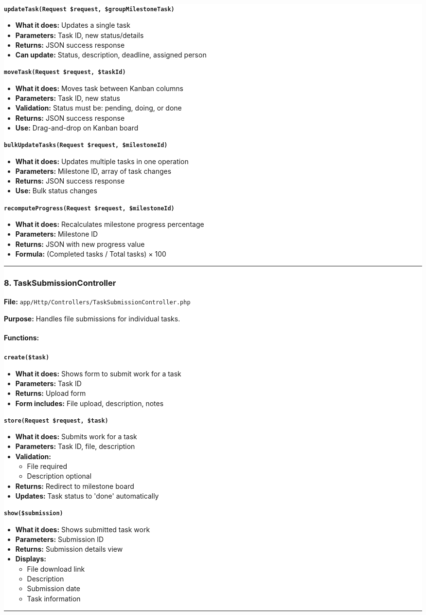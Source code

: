 **`updateTask(Request $request, $groupMilestoneTask)`**
- **What it does:** Updates a single task
- **Parameters:** Task ID, new status/details
- **Returns:** JSON success response
- **Can update:** Status, description, deadline, assigned person

**`moveTask(Request $request, $taskId)`**
- **What it does:** Moves task between Kanban columns
- **Parameters:** Task ID, new status
- **Validation:** Status must be: pending, doing, or done
- **Returns:** JSON success response
- **Use:** Drag-and-drop on Kanban board

**`bulkUpdateTasks(Request $request, $milestoneId)`**
- **What it does:** Updates multiple tasks in one operation
- **Parameters:** Milestone ID, array of task changes
- **Returns:** JSON success response
- **Use:** Bulk status changes

**`recomputeProgress(Request $request, $milestoneId)`**
- **What it does:** Recalculates milestone progress percentage
- **Parameters:** Milestone ID
- **Returns:** JSON with new progress value
- **Formula:** (Completed tasks / Total tasks) × 100

---

### 8. TaskSubmissionController
**File:** `app/Http/Controllers/TaskSubmissionController.php`

**Purpose:** Handles file submissions for individual tasks.

#### Functions:

**`create($task)`**
- **What it does:** Shows form to submit work for a task
- **Parameters:** Task ID
- **Returns:** Upload form
- **Form includes:** File upload, description, notes

**`store(Request $request, $task)`**
- **What it does:** Submits work for a task
- **Parameters:** Task ID, file, description
- **Validation:**
  - File required
  - Description optional
- **Returns:** Redirect to milestone board
- **Updates:** Task status to 'done' automatically

**`show($submission)`**
- **What it does:** Shows submitted task work
- **Parameters:** Submission ID
- **Returns:** Submission details view
- **Displays:**
  - File download link
  - Description
  - Submission date
  - Task information

---